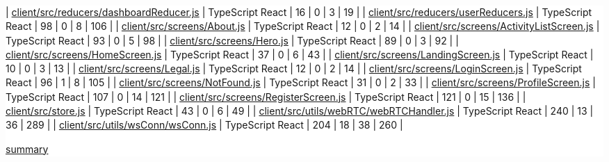 | [client/src/reducers/dashboardReducer.js](/client/src/reducers/dashboardReducer.js) | TypeScript React | 16 | 0 | 3 | 19 |
| [client/src/reducers/userReducers.js](/client/src/reducers/userReducers.js) | TypeScript React | 98 | 0 | 8 | 106 |
| [client/src/screens/About.js](/client/src/screens/About.js) | TypeScript React | 12 | 0 | 2 | 14 |
| [client/src/screens/ActivityListScreen.js](/client/src/screens/ActivityListScreen.js) | TypeScript React | 93 | 0 | 5 | 98 |
| [client/src/screens/Hero.js](/client/src/screens/Hero.js) | TypeScript React | 89 | 0 | 3 | 92 |
| [client/src/screens/HomeScreen.js](/client/src/screens/HomeScreen.js) | TypeScript React | 37 | 0 | 6 | 43 |
| [client/src/screens/LandingScreen.js](/client/src/screens/LandingScreen.js) | TypeScript React | 10 | 0 | 3 | 13 |
| [client/src/screens/Legal.js](/client/src/screens/Legal.js) | TypeScript React | 12 | 0 | 2 | 14 |
| [client/src/screens/LoginScreen.js](/client/src/screens/LoginScreen.js) | TypeScript React | 96 | 1 | 8 | 105 |
| [client/src/screens/NotFound.js](/client/src/screens/NotFound.js) | TypeScript React | 31 | 0 | 2 | 33 |
| [client/src/screens/ProfileScreen.js](/client/src/screens/ProfileScreen.js) | TypeScript React | 107 | 0 | 14 | 121 |
| [client/src/screens/RegisterScreen.js](/client/src/screens/RegisterScreen.js) | TypeScript React | 121 | 0 | 15 | 136 |
| [client/src/store.js](/client/src/store.js) | TypeScript React | 43 | 0 | 6 | 49 |
| [client/src/utils/webRTC/webRTCHandler.js](/client/src/utils/webRTC/webRTCHandler.js) | TypeScript React | 240 | 13 | 36 | 289 |
| [client/src/utils/wsConn/wsConn.js](/client/src/utils/wsConn/wsConn.js) | TypeScript React | 204 | 18 | 38 | 260 |

[summary](results.md)